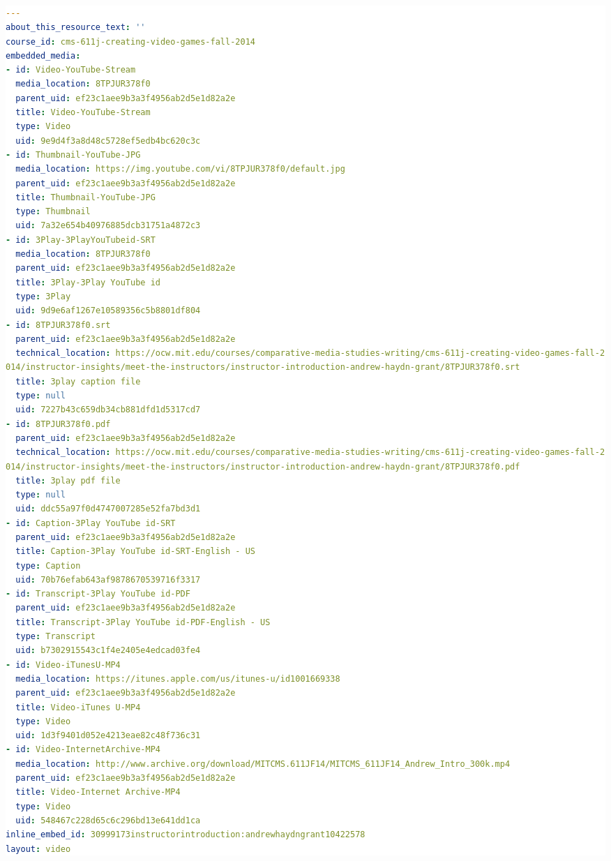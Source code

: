 ```yaml
---
about_this_resource_text: ''
course_id: cms-611j-creating-video-games-fall-2014
embedded_media:
- id: Video-YouTube-Stream
  media_location: 8TPJUR378f0
  parent_uid: ef23c1aee9b3a3f4956ab2d5e1d82a2e
  title: Video-YouTube-Stream
  type: Video
  uid: 9e9d4f3a8d48c5728ef5edb4bc620c3c
- id: Thumbnail-YouTube-JPG
  media_location: https://img.youtube.com/vi/8TPJUR378f0/default.jpg
  parent_uid: ef23c1aee9b3a3f4956ab2d5e1d82a2e
  title: Thumbnail-YouTube-JPG
  type: Thumbnail
  uid: 7a32e654b40976885dcb31751a4872c3
- id: 3Play-3PlayYouTubeid-SRT
  media_location: 8TPJUR378f0
  parent_uid: ef23c1aee9b3a3f4956ab2d5e1d82a2e
  title: 3Play-3Play YouTube id
  type: 3Play
  uid: 9d9e6af1267e10589356c5b8801df804
- id: 8TPJUR378f0.srt
  parent_uid: ef23c1aee9b3a3f4956ab2d5e1d82a2e
  technical_location: https://ocw.mit.edu/courses/comparative-media-studies-writing/cms-611j-creating-video-games-fall-2014/instructor-insights/meet-the-instructors/instructor-introduction-andrew-haydn-grant/8TPJUR378f0.srt
  title: 3play caption file
  type: null
  uid: 7227b43c659db34cb881dfd1d5317cd7
- id: 8TPJUR378f0.pdf
  parent_uid: ef23c1aee9b3a3f4956ab2d5e1d82a2e
  technical_location: https://ocw.mit.edu/courses/comparative-media-studies-writing/cms-611j-creating-video-games-fall-2014/instructor-insights/meet-the-instructors/instructor-introduction-andrew-haydn-grant/8TPJUR378f0.pdf
  title: 3play pdf file
  type: null
  uid: ddc55a97f0d4747007285e52fa7bd3d1
- id: Caption-3Play YouTube id-SRT
  parent_uid: ef23c1aee9b3a3f4956ab2d5e1d82a2e
  title: Caption-3Play YouTube id-SRT-English - US
  type: Caption
  uid: 70b76efab643af9878670539716f3317
- id: Transcript-3Play YouTube id-PDF
  parent_uid: ef23c1aee9b3a3f4956ab2d5e1d82a2e
  title: Transcript-3Play YouTube id-PDF-English - US
  type: Transcript
  uid: b7302915543c1f4e2405e4edcad03fe4
- id: Video-iTunesU-MP4
  media_location: https://itunes.apple.com/us/itunes-u/id1001669338
  parent_uid: ef23c1aee9b3a3f4956ab2d5e1d82a2e
  title: Video-iTunes U-MP4
  type: Video
  uid: 1d3f9401d052e4213eae82c48f736c31
- id: Video-InternetArchive-MP4
  media_location: http://www.archive.org/download/MITCMS.611JF14/MITCMS_611JF14_Andrew_Intro_300k.mp4
  parent_uid: ef23c1aee9b3a3f4956ab2d5e1d82a2e
  title: Video-Internet Archive-MP4
  type: Video
  uid: 548467c228d65c6c296bd13e641dd1ca
inline_embed_id: 30999173instructorintroduction:andrewhaydngrant10422578
layout: video
```